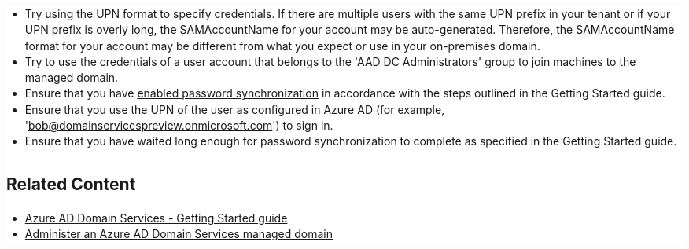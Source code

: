 * Try using the UPN format to specify credentials. If there are multiple users with the same UPN prefix in your tenant or if your UPN prefix is overly long, the SAMAccountName for your account may be auto-generated. Therefore, the SAMAccountName format for your account may be different from what you expect or use in your on-premises domain.
* Try to use the credentials of a user account that belongs to the 'AAD DC Administrators' group to join machines to the managed domain.
* Ensure that you have [enabled password synchronization](active-directory-ds-getting-started-password-sync.md) in accordance with the steps outlined in the Getting Started guide.
* Ensure that you use the UPN of the user as configured in Azure AD (for example, 'bob@domainservicespreview.onmicrosoft.com') to sign in.
* Ensure that you have waited long enough for password synchronization to complete as specified in the Getting Started guide.

## Related Content
* [Azure AD Domain Services - Getting Started guide](active-directory-ds-getting-started.md)
* [Administer an Azure AD Domain Services managed domain](active-directory-ds-admin-guide-administer-domain.md)
